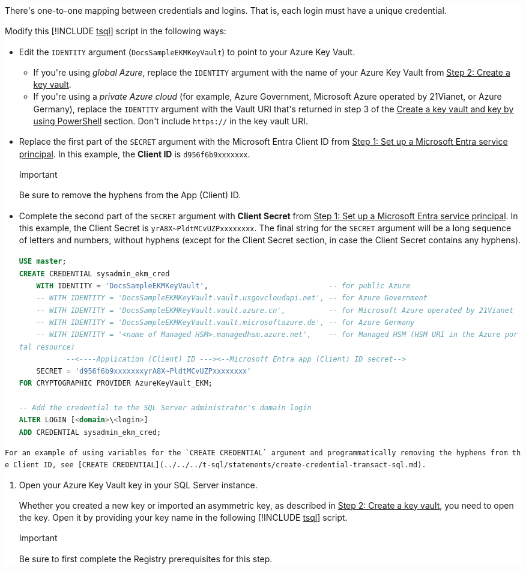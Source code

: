    There's one-to-one mapping between credentials and logins. That is, each login must have a unique credential.

   Modify this [!INCLUDE [tsql](../../../includes/tsql-md.md)] script in the following ways:

   - Edit the `IDENTITY` argument (`DocsSampleEKMKeyVault`) to point to your Azure Key Vault.
     - If you're using *global Azure*, replace the `IDENTITY` argument with the name of your Azure Key Vault from [Step 2: Create a key vault](#step-2-create-a-key-vault).
     - If you're using a *private Azure cloud* (for example, Azure Government, Microsoft Azure operated by 21Vianet, or Azure Germany), replace the `IDENTITY` argument with the Vault URI that's returned in step 3 of the [Create a key vault and key by using PowerShell](#create-a-key-vault-and-key-by-using-powershell) section. Don't include `https://` in the key vault URI.
   - Replace the first part of the `SECRET` argument with the Microsoft Entra Client ID from [Step 1: Set up a Microsoft Entra service principal](#step-1-set-up-an-azure-ad-service-principal). In this example, the **Client ID** is `d956f6b9xxxxxxx`.

     > [!IMPORTANT]  
     > Be sure to remove the hyphens from the App (Client) ID.

   - Complete the second part of the `SECRET` argument with **Client Secret** from [Step 1: Set up a Microsoft Entra service principal](#step-1-set-up-an-azure-ad-service-principal). In this example, the Client Secret is `yrA8X~PldtMCvUZPxxxxxxxx`. The final string for the `SECRET` argument will be a long sequence of letters and numbers, without hyphens (except for the Client Secret section, in case the Client Secret contains any hyphens).

     ```sql
     USE master;
     CREATE CREDENTIAL sysadmin_ekm_cred
         WITH IDENTITY = 'DocsSampleEKMKeyVault',                            -- for public Azure
         -- WITH IDENTITY = 'DocsSampleEKMKeyVault.vault.usgovcloudapi.net', -- for Azure Government
         -- WITH IDENTITY = 'DocsSampleEKMKeyVault.vault.azure.cn',          -- for Microsoft Azure operated by 21Vianet
         -- WITH IDENTITY = 'DocsSampleEKMKeyVault.vault.microsoftazure.de', -- for Azure Germany
         -- WITH IDENTITY = '<name of Managed HSM>.managedhsm.azure.net',    -- for Managed HSM (HSM URI in the Azure portal resource)
                --<----Application (Client) ID ---><--Microsoft Entra app (Client) ID secret-->
         SECRET = 'd956f6b9xxxxxxxyrA8X~PldtMCvUZPxxxxxxxx'
     FOR CRYPTOGRAPHIC PROVIDER AzureKeyVault_EKM;

     -- Add the credential to the SQL Server administrator's domain login
     ALTER LOGIN [<domain>\<login>]
     ADD CREDENTIAL sysadmin_ekm_cred;
     ```

    For an example of using variables for the `CREATE CREDENTIAL` argument and programmatically removing the hyphens from the Client ID, see [CREATE CREDENTIAL](../../../t-sql/statements/create-credential-transact-sql.md).

1. Open your Azure Key Vault key in your SQL Server instance.

   Whether you created a new key or imported an asymmetric key, as described in [Step 2: Create a key vault](#step-2-create-a-key-vault), you need to open the key. Open it by providing your key name in the following [!INCLUDE [tsql](../../../includes/tsql-md.md)] script.

     > [!IMPORTANT]  
     > Be sure to first complete the Registry prerequisites for this step.
